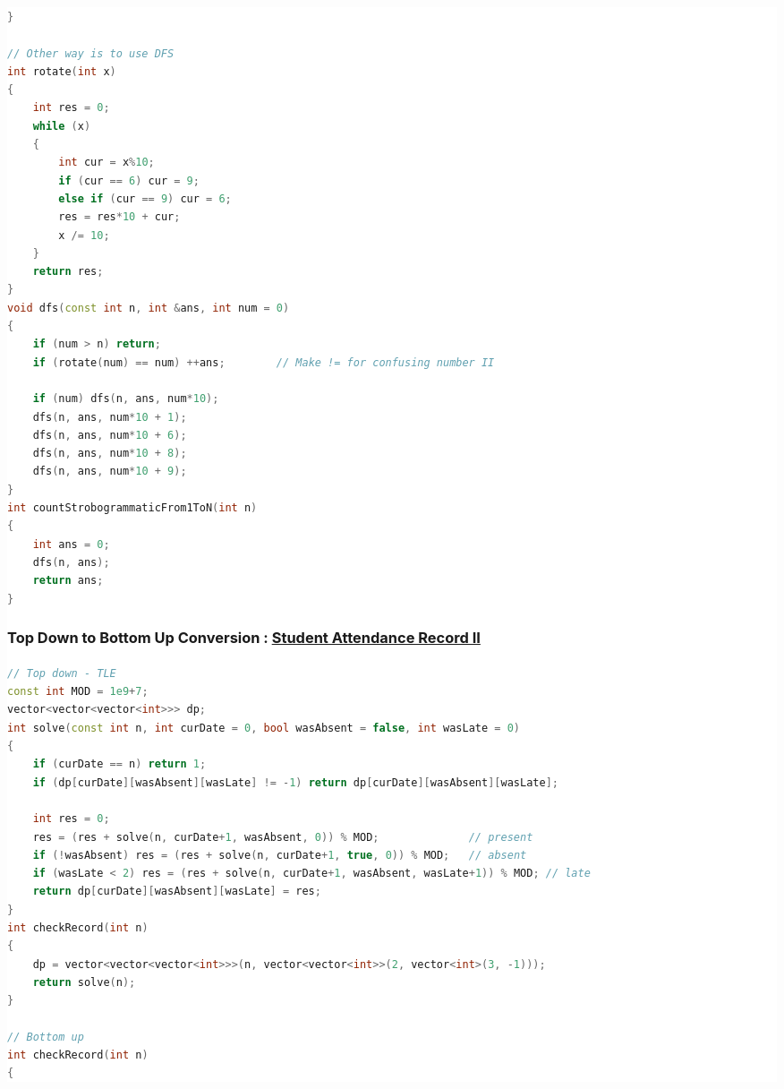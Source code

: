 ```cpp
}

// Other way is to use DFS
int rotate(int x)
{
    int res = 0;
    while (x)
    {
        int cur = x%10;
        if (cur == 6) cur = 9;
        else if (cur == 9) cur = 6;
        res = res*10 + cur;
        x /= 10;
    }
    return res;
}
void dfs(const int n, int &ans, int num = 0)
{
    if (num > n) return;
    if (rotate(num) == num) ++ans;        // Make != for confusing number II

    if (num) dfs(n, ans, num*10);
    dfs(n, ans, num*10 + 1);
    dfs(n, ans, num*10 + 6);
    dfs(n, ans, num*10 + 8);
    dfs(n, ans, num*10 + 9);
}
int countStrobogrammaticFrom1ToN(int n)
{
    int ans = 0;
    dfs(n, ans);
    return ans;
}
```

### Top Down to Bottom Up Conversion : [Student Attendance Record II](https://leetcode.com/problems/student-attendance-record-ii/)

```cpp
// Top down - TLE
const int MOD = 1e9+7;
vector<vector<vector<int>>> dp;
int solve(const int n, int curDate = 0, bool wasAbsent = false, int wasLate = 0)
{
    if (curDate == n) return 1;
    if (dp[curDate][wasAbsent][wasLate] != -1) return dp[curDate][wasAbsent][wasLate];

    int res = 0;
    res = (res + solve(n, curDate+1, wasAbsent, 0)) % MOD;              // present
    if (!wasAbsent) res = (res + solve(n, curDate+1, true, 0)) % MOD;   // absent
    if (wasLate < 2) res = (res + solve(n, curDate+1, wasAbsent, wasLate+1)) % MOD; // late
    return dp[curDate][wasAbsent][wasLate] = res;
}
int checkRecord(int n)
{
    dp = vector<vector<vector<int>>>(n, vector<vector<int>>(2, vector<int>(3, -1)));
    return solve(n);
}

// Bottom up
int checkRecord(int n)
{
```